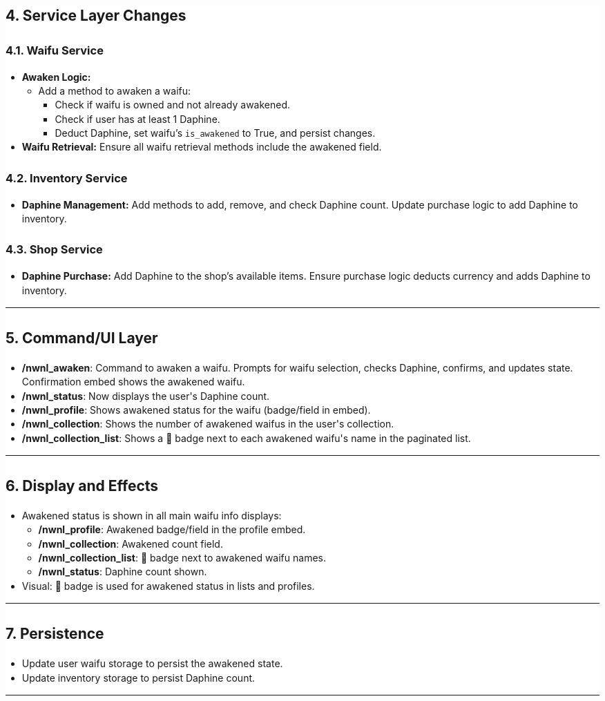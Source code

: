## 4. Service Layer Changes

### 4.1. Waifu Service
- **Awaken Logic:**
  - Add a method to awaken a waifu:
    - Check if waifu is owned and not already awakened.
    - Check if user has at least 1 Daphine.
    - Deduct Daphine, set waifu’s `is_awakened` to True, and persist changes.
- **Waifu Retrieval:** Ensure all waifu retrieval methods include the awakened field.

### 4.2. Inventory Service
- **Daphine Management:** Add methods to add, remove, and check Daphine count. Update purchase logic to add Daphine to inventory.

### 4.3. Shop Service
- **Daphine Purchase:** Add Daphine to the shop’s available items. Ensure purchase logic deducts currency and adds Daphine to inventory.

---


## 5. Command/UI Layer

- **/nwnl_awaken**: Command to awaken a waifu. Prompts for waifu selection, checks Daphine, confirms, and updates state. Confirmation embed shows the awakened waifu.
- **/nwnl_status**: Now displays the user's Daphine count.
- **/nwnl_profile**: Shows awakened status for the waifu (badge/field in embed).
- **/nwnl_collection**: Shows the number of awakened waifus in the user's collection.
- **/nwnl_collection_list**: Shows a 🦋 badge next to each awakened waifu's name in the paginated list.

---


## 6. Display and Effects

- Awakened status is shown in all main waifu info displays:
  - **/nwnl_profile**: Awakened badge/field in the profile embed.
  - **/nwnl_collection**: Awakened count field.
  - **/nwnl_collection_list**: 🦋 badge next to awakened waifu names.
  - **/nwnl_status**: Daphine count shown.
- Visual: 🦋 badge is used for awakened status in lists and profiles.

---

## 7. Persistence

- Update user waifu storage to persist the awakened state.
- Update inventory storage to persist Daphine count.

---
